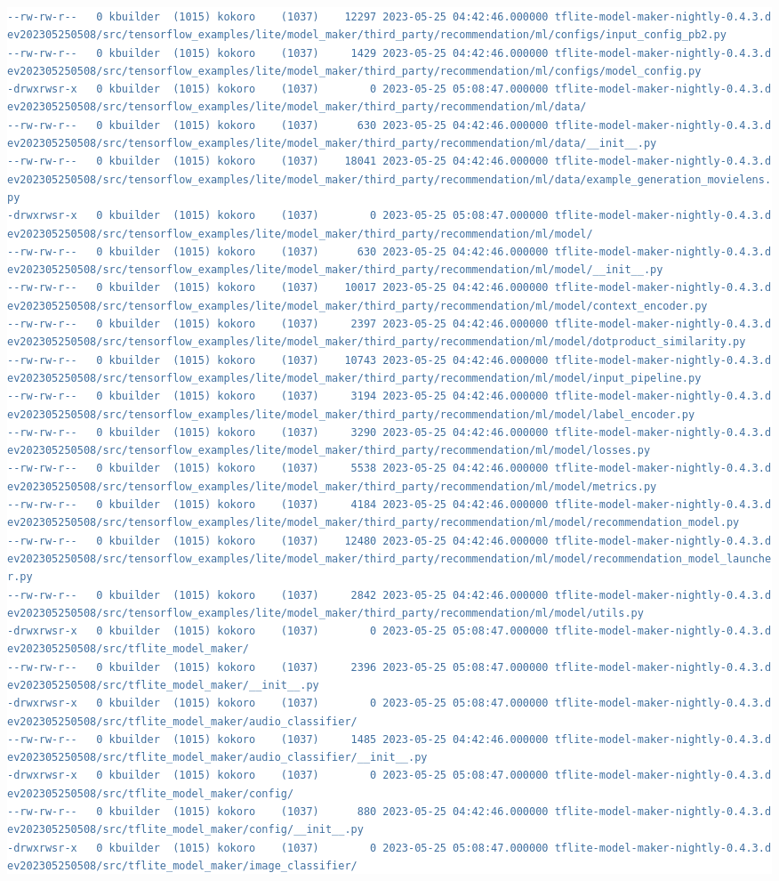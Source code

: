 ```diff
--rw-rw-r--   0 kbuilder  (1015) kokoro    (1037)    12297 2023-05-25 04:42:46.000000 tflite-model-maker-nightly-0.4.3.dev202305250508/src/tensorflow_examples/lite/model_maker/third_party/recommendation/ml/configs/input_config_pb2.py
--rw-rw-r--   0 kbuilder  (1015) kokoro    (1037)     1429 2023-05-25 04:42:46.000000 tflite-model-maker-nightly-0.4.3.dev202305250508/src/tensorflow_examples/lite/model_maker/third_party/recommendation/ml/configs/model_config.py
-drwxrwsr-x   0 kbuilder  (1015) kokoro    (1037)        0 2023-05-25 05:08:47.000000 tflite-model-maker-nightly-0.4.3.dev202305250508/src/tensorflow_examples/lite/model_maker/third_party/recommendation/ml/data/
--rw-rw-r--   0 kbuilder  (1015) kokoro    (1037)      630 2023-05-25 04:42:46.000000 tflite-model-maker-nightly-0.4.3.dev202305250508/src/tensorflow_examples/lite/model_maker/third_party/recommendation/ml/data/__init__.py
--rw-rw-r--   0 kbuilder  (1015) kokoro    (1037)    18041 2023-05-25 04:42:46.000000 tflite-model-maker-nightly-0.4.3.dev202305250508/src/tensorflow_examples/lite/model_maker/third_party/recommendation/ml/data/example_generation_movielens.py
-drwxrwsr-x   0 kbuilder  (1015) kokoro    (1037)        0 2023-05-25 05:08:47.000000 tflite-model-maker-nightly-0.4.3.dev202305250508/src/tensorflow_examples/lite/model_maker/third_party/recommendation/ml/model/
--rw-rw-r--   0 kbuilder  (1015) kokoro    (1037)      630 2023-05-25 04:42:46.000000 tflite-model-maker-nightly-0.4.3.dev202305250508/src/tensorflow_examples/lite/model_maker/third_party/recommendation/ml/model/__init__.py
--rw-rw-r--   0 kbuilder  (1015) kokoro    (1037)    10017 2023-05-25 04:42:46.000000 tflite-model-maker-nightly-0.4.3.dev202305250508/src/tensorflow_examples/lite/model_maker/third_party/recommendation/ml/model/context_encoder.py
--rw-rw-r--   0 kbuilder  (1015) kokoro    (1037)     2397 2023-05-25 04:42:46.000000 tflite-model-maker-nightly-0.4.3.dev202305250508/src/tensorflow_examples/lite/model_maker/third_party/recommendation/ml/model/dotproduct_similarity.py
--rw-rw-r--   0 kbuilder  (1015) kokoro    (1037)    10743 2023-05-25 04:42:46.000000 tflite-model-maker-nightly-0.4.3.dev202305250508/src/tensorflow_examples/lite/model_maker/third_party/recommendation/ml/model/input_pipeline.py
--rw-rw-r--   0 kbuilder  (1015) kokoro    (1037)     3194 2023-05-25 04:42:46.000000 tflite-model-maker-nightly-0.4.3.dev202305250508/src/tensorflow_examples/lite/model_maker/third_party/recommendation/ml/model/label_encoder.py
--rw-rw-r--   0 kbuilder  (1015) kokoro    (1037)     3290 2023-05-25 04:42:46.000000 tflite-model-maker-nightly-0.4.3.dev202305250508/src/tensorflow_examples/lite/model_maker/third_party/recommendation/ml/model/losses.py
--rw-rw-r--   0 kbuilder  (1015) kokoro    (1037)     5538 2023-05-25 04:42:46.000000 tflite-model-maker-nightly-0.4.3.dev202305250508/src/tensorflow_examples/lite/model_maker/third_party/recommendation/ml/model/metrics.py
--rw-rw-r--   0 kbuilder  (1015) kokoro    (1037)     4184 2023-05-25 04:42:46.000000 tflite-model-maker-nightly-0.4.3.dev202305250508/src/tensorflow_examples/lite/model_maker/third_party/recommendation/ml/model/recommendation_model.py
--rw-rw-r--   0 kbuilder  (1015) kokoro    (1037)    12480 2023-05-25 04:42:46.000000 tflite-model-maker-nightly-0.4.3.dev202305250508/src/tensorflow_examples/lite/model_maker/third_party/recommendation/ml/model/recommendation_model_launcher.py
--rw-rw-r--   0 kbuilder  (1015) kokoro    (1037)     2842 2023-05-25 04:42:46.000000 tflite-model-maker-nightly-0.4.3.dev202305250508/src/tensorflow_examples/lite/model_maker/third_party/recommendation/ml/model/utils.py
-drwxrwsr-x   0 kbuilder  (1015) kokoro    (1037)        0 2023-05-25 05:08:47.000000 tflite-model-maker-nightly-0.4.3.dev202305250508/src/tflite_model_maker/
--rw-rw-r--   0 kbuilder  (1015) kokoro    (1037)     2396 2023-05-25 05:08:47.000000 tflite-model-maker-nightly-0.4.3.dev202305250508/src/tflite_model_maker/__init__.py
-drwxrwsr-x   0 kbuilder  (1015) kokoro    (1037)        0 2023-05-25 05:08:47.000000 tflite-model-maker-nightly-0.4.3.dev202305250508/src/tflite_model_maker/audio_classifier/
--rw-rw-r--   0 kbuilder  (1015) kokoro    (1037)     1485 2023-05-25 04:42:46.000000 tflite-model-maker-nightly-0.4.3.dev202305250508/src/tflite_model_maker/audio_classifier/__init__.py
-drwxrwsr-x   0 kbuilder  (1015) kokoro    (1037)        0 2023-05-25 05:08:47.000000 tflite-model-maker-nightly-0.4.3.dev202305250508/src/tflite_model_maker/config/
--rw-rw-r--   0 kbuilder  (1015) kokoro    (1037)      880 2023-05-25 04:42:46.000000 tflite-model-maker-nightly-0.4.3.dev202305250508/src/tflite_model_maker/config/__init__.py
-drwxrwsr-x   0 kbuilder  (1015) kokoro    (1037)        0 2023-05-25 05:08:47.000000 tflite-model-maker-nightly-0.4.3.dev202305250508/src/tflite_model_maker/image_classifier/
```
